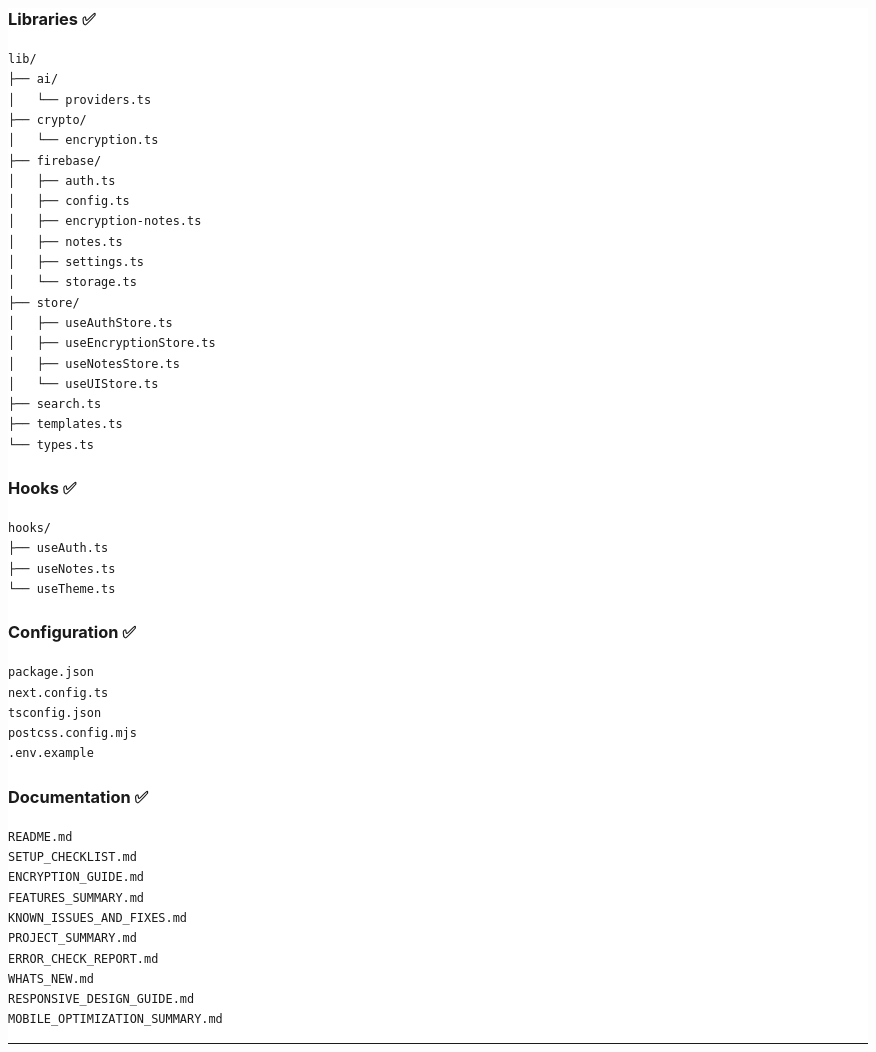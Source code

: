 ### Libraries ✅
```
lib/
├── ai/
│   └── providers.ts
├── crypto/
│   └── encryption.ts
├── firebase/
│   ├── auth.ts
│   ├── config.ts
│   ├── encryption-notes.ts
│   ├── notes.ts
│   ├── settings.ts
│   └── storage.ts
├── store/
│   ├── useAuthStore.ts
│   ├── useEncryptionStore.ts
│   ├── useNotesStore.ts
│   └── useUIStore.ts
├── search.ts
├── templates.ts
└── types.ts
```

### Hooks ✅
```
hooks/
├── useAuth.ts
├── useNotes.ts
└── useTheme.ts
```

### Configuration ✅
```
package.json
next.config.ts
tsconfig.json
postcss.config.mjs
.env.example
```

### Documentation ✅
```
README.md
SETUP_CHECKLIST.md
ENCRYPTION_GUIDE.md
FEATURES_SUMMARY.md
KNOWN_ISSUES_AND_FIXES.md
PROJECT_SUMMARY.md
ERROR_CHECK_REPORT.md
WHATS_NEW.md
RESPONSIVE_DESIGN_GUIDE.md
MOBILE_OPTIMIZATION_SUMMARY.md
```

---